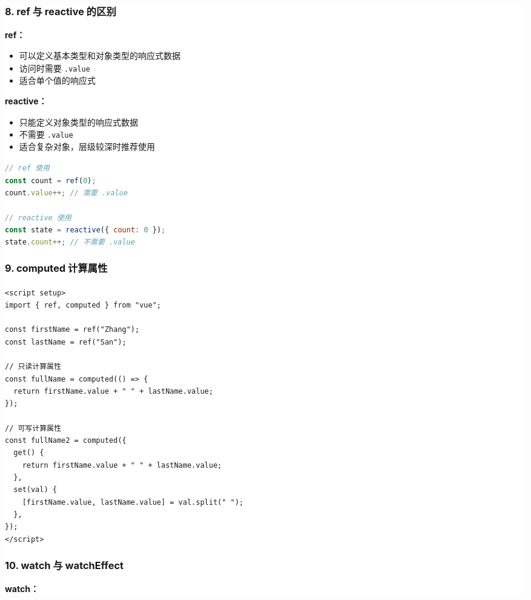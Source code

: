 ### 8. ref 与 reactive 的区别

**ref：**

- 可以定义基本类型和对象类型的响应式数据
- 访问时需要 `.value`
- 适合单个值的响应式

**reactive：**

- 只能定义对象类型的响应式数据
- 不需要 `.value`
- 适合复杂对象，层级较深时推荐使用

```javascript
// ref 使用
const count = ref(0);
count.value++; // 需要 .value

// reactive 使用
const state = reactive({ count: 0 });
state.count++; // 不需要 .value
```

### 9. computed 计算属性

```vue
<script setup>
import { ref, computed } from "vue";

const firstName = ref("Zhang");
const lastName = ref("San");

// 只读计算属性
const fullName = computed(() => {
  return firstName.value + " " + lastName.value;
});

// 可写计算属性
const fullName2 = computed({
  get() {
    return firstName.value + " " + lastName.value;
  },
  set(val) {
    [firstName.value, lastName.value] = val.split(" ");
  },
});
</script>
```

### 10. watch 与 watchEffect

**watch：**
